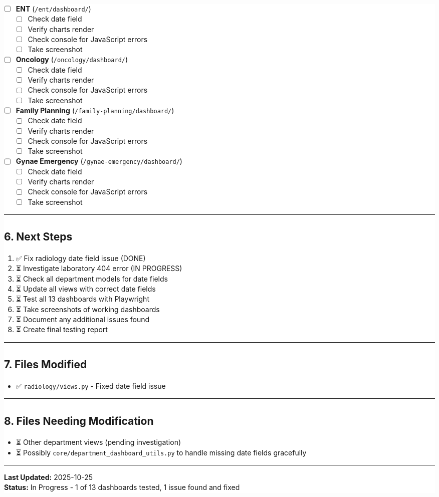 - [ ] **ENT** (`/ent/dashboard/`)
  - [ ] Check date field
  - [ ] Verify charts render
  - [ ] Check console for JavaScript errors
  - [ ] Take screenshot

- [ ] **Oncology** (`/oncology/dashboard/`)
  - [ ] Check date field
  - [ ] Verify charts render
  - [ ] Check console for JavaScript errors
  - [ ] Take screenshot

- [ ] **Family Planning** (`/family-planning/dashboard/`)
  - [ ] Check date field
  - [ ] Verify charts render
  - [ ] Check console for JavaScript errors
  - [ ] Take screenshot

- [ ] **Gynae Emergency** (`/gynae-emergency/dashboard/`)
  - [ ] Check date field
  - [ ] Verify charts render
  - [ ] Check console for JavaScript errors
  - [ ] Take screenshot

---

## 6. **Next Steps**

1. ✅ Fix radiology date field issue (DONE)
2. ⏳ Investigate laboratory 404 error (IN PROGRESS)
3. ⏳ Check all department models for date fields
4. ⏳ Update all views with correct date fields
5. ⏳ Test all 13 dashboards with Playwright
6. ⏳ Take screenshots of working dashboards
7. ⏳ Document any additional issues found
8. ⏳ Create final testing report

---

## 7. **Files Modified**

- ✅ `radiology/views.py` - Fixed date field issue

---

## 8. **Files Needing Modification**

- ⏳ Other department views (pending investigation)
- ⏳ Possibly `core/department_dashboard_utils.py` to handle missing date fields gracefully

---

**Last Updated:** 2025-10-25  
**Status:** In Progress - 1 of 13 dashboards tested, 1 issue found and fixed

